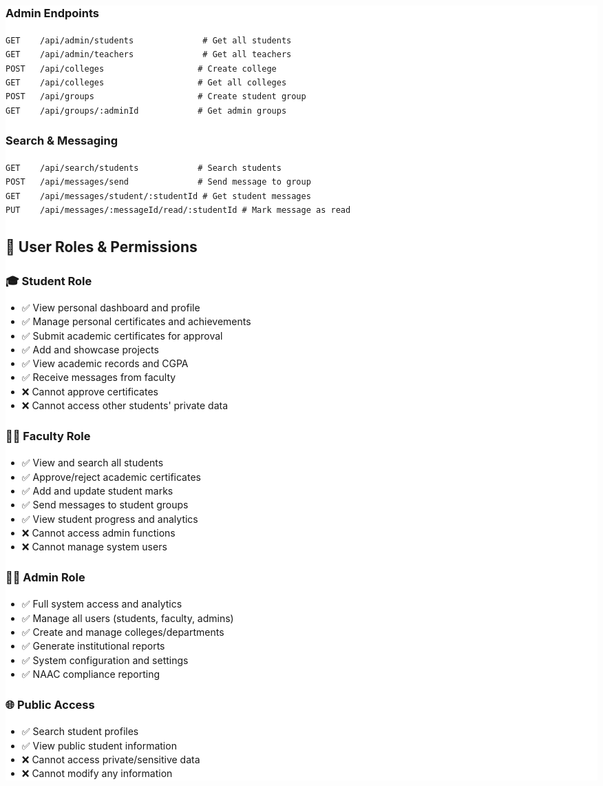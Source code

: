 ### Admin Endpoints
```
GET    /api/admin/students              # Get all students
GET    /api/admin/teachers              # Get all teachers
POST   /api/colleges                   # Create college
GET    /api/colleges                   # Get all colleges
POST   /api/groups                     # Create student group
GET    /api/groups/:adminId            # Get admin groups
```

### Search & Messaging
```
GET    /api/search/students            # Search students
POST   /api/messages/send              # Send message to group
GET    /api/messages/student/:studentId # Get student messages
PUT    /api/messages/:messageId/read/:studentId # Mark message as read
```

## 👥 User Roles & Permissions

### 🎓 Student Role
- ✅ View personal dashboard and profile
- ✅ Manage personal certificates and achievements
- ✅ Submit academic certificates for approval
- ✅ Add and showcase projects
- ✅ View academic records and CGPA
- ✅ Receive messages from faculty
- ❌ Cannot approve certificates
- ❌ Cannot access other students' private data

### 👨‍🏫 Faculty Role
- ✅ View and search all students
- ✅ Approve/reject academic certificates
- ✅ Add and update student marks
- ✅ Send messages to student groups
- ✅ View student progress and analytics
- ❌ Cannot access admin functions
- ❌ Cannot manage system users

### 👨‍💼 Admin Role
- ✅ Full system access and analytics
- ✅ Manage all users (students, faculty, admins)
- ✅ Create and manage colleges/departments
- ✅ Generate institutional reports
- ✅ System configuration and settings
- ✅ NAAC compliance reporting

### 🌐 Public Access
- ✅ Search student profiles
- ✅ View public student information
- ❌ Cannot access private/sensitive data
- ❌ Cannot modify any information
